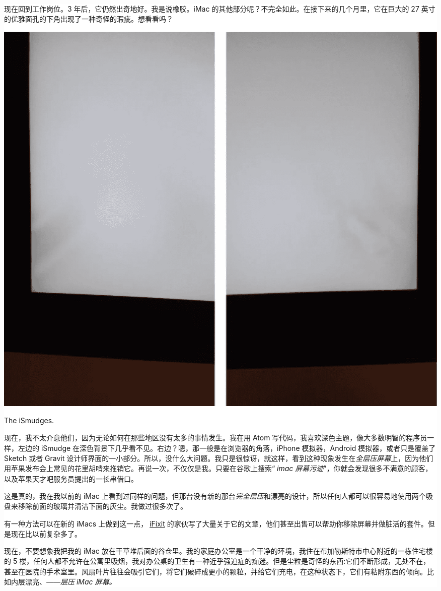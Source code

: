 现在回到工作岗位。3 年后，它仍然出奇地好。我是说橡胶。iMac 的其他部分呢？不完全如此。在接下来的几个月里，它在巨大的 27 英寸的优雅面孔的下角出现了一种奇怪的瑕疵。想看看吗？

![](img/c2405721a977e723c14845b80fd2806f.png)

The iSmudges.

现在，我不太介意他们，因为无论如何在那些地区没有太多的事情发生。我在用 Atom 写代码，我喜欢深色主题，像大多数明智的程序员一样，左边的 iSmudge 在深色背景下几乎看不见。右边？嗯，那一般是在浏览器的角落，iPhone 模拟器，Android 模拟器，或者只是覆盖了 Sketch 或者 Gravit 设计师界面的一小部分。所以，没什么大问题。我只是很惊讶，就这样，看到这种现象发生在*全层压屏幕*上，因为他们用苹果发布会上常见的花里胡哨来推销它。再说一次，不仅仅是我。只要在谷歌上搜索“ *imac 屏幕污迹*”，你就会发现很多不满意的顾客，以及苹果天才吧服务员提出的一长串借口。

这是真的，我在我以前的 iMac 上看到过同样的问题，但那台没有新的那台*完全层压*和漂亮的设计，所以任何人都可以很容易地使用两个吸盘来移除前面的玻璃并清洁下面的灰尘。我做过很多次了。

有一种方法可以在新的 iMacs 上做到这一点， [iFixit](https://www.ifixit.com) 的家伙写了大量关于它的文章，他们甚至出售可以帮助你移除屏幕并做脏活的套件。但是现在比以前复杂多了。

现在，不要想象我把我的 iMac 放在干草堆后面的谷仓里。我的家庭办公室是一个干净的环境，我住在布加勒斯特市中心附近的一栋住宅楼的 5 楼，任何人都不允许在公寓里吸烟，我对办公桌的卫生有一种近乎强迫症的痴迷。但是尘粒是奇怪的东西:它们不断形成，无处不在，甚至在医院的手术室里。风扇叶片往往会吸引它们，将它们破碎成更小的颗粒，并给它们充电，在这种状态下，它们有粘附东西的倾向。比如内层漂亮、*——*层压* iMac 屏幕。*

